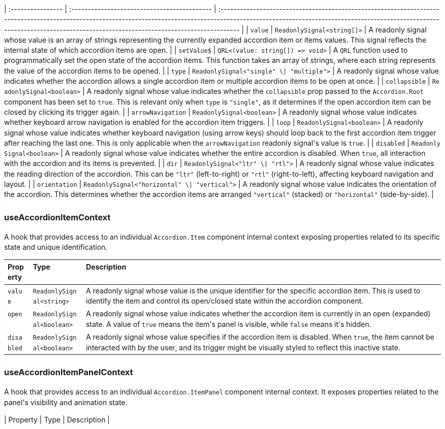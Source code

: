 | :---------------- | :------------------------------------------- | :-------------------------------------------------------------------------------------------------------------------------------------------------------------------------------------------------------------------------------------------------------------------------------- |
| `value`           | `ReadonlySignal<string[]>`                   | A readonly signal whose value is an array of strings representing the currently expanded accordion item or items values. This signal reflects the internal state of which accordion items are open.                                                                               |
| `setValue$`       | `QRL<(value: string[]) => void>`             | A `QRL` function used to programmatically set the open state of the accordion items. This function takes an array of strings, where each string represents the value of the accordion items to be opened.                                                                         |
| `type`            | `ReadonlySignal<"single" \| "multiple">`     | A readonly signal whose value indicates whether the accordion allows a single accordion item or multiple accordion items to be open at once.                                                                                                                                      |
| `collapsible`     | `ReadonlySignal<boolean>`                    | A readonly signal whose value indicates whether the `collapsible` prop passed to the `Accordion.Root` component has been set to `true`. This is relevant only when `type` is `"single"`, as it determines if the open accordion item can be closed by clicking its trigger again. |
| `arrowNavigation` | `ReadonlySignal<boolean>`                    | A readonly signal whose value indicates whether keyboard arrow navigation is enabled for the accordion item triggers.                                                                                                                                                             |
| `loop`            | `ReadonlySignal<boolean>`                    | A readonly signal whose value indicates whether keyboard navigation (using arrow keys) should loop back to the first accordion item trigger after reaching the last one. This is only applicable when the `arrowNavigation` readonly signal's value is `true`.                    |
| `disabled`        | `ReadonlySignal<boolean>`                    | A readonly signal whose value indicates whether the entire accordion is disabled. When `true`, all interaction with the accordion and its items is prevented.                                                                                                                     |
| `dir`             | `ReadonlySignal<"ltr" \| "rtl">`             | A readonly signal whose value indicates the reading direction of the accordion. This can be `"ltr"` (left-to-right) or `"rtl"` (right-to-left), affecting keyboard navigation and layout.                                                                                         |
| `orientation`     | `ReadonlySignal<"horizontal" \| "vertical">` | A readonly signal whose value indicates the orientation of the accordion. This determines whether the accordion items are arranged `"vertical"` (stacked) or `"horizontal"` (side-by-side).                                                                                       |

### useAccordionItemContext

A hook that provides access to an individual `Accordion.Item` component internal context exposing properties related to its specific state and unique identification.

| Property   | Type                      | Description                                                                                                                                                                                                      |
| :--------- | :------------------------ | :--------------------------------------------------------------------------------------------------------------------------------------------------------------------------------------------------------------- |
| `value`    | `ReadonlySignal<string>`  | A readonly signal whose value is the unique identifier for the specific accordion item. This is used to identify the item and control its open/closed state within the accordion component.                      |
| `open`     | `ReadonlySignal<boolean>` | A readonly signal whose value indicates whether the accordion item is currently in an open (expanded) state. A value of `true` means the item's panel is visible, while `false` means it's hidden.               |
| `disabled` | `ReadonlySignal<boolean>` | A readonly signal whose value specifies if the accordion item is disabled. When `true`, the item cannot be interacted with by the user, and its trigger might be visually styled to reflect this inactive state. |

### useAccordionItemPanelContext

A hook that provides access to an individual `Accordion.ItemPanel` component internal context. It exposes properties related to the panel's visibility and animation state.

| Property   | Type                                                          | Description                                                                                                                                                                                                                                                                                                                                                                                                                                                                                                |